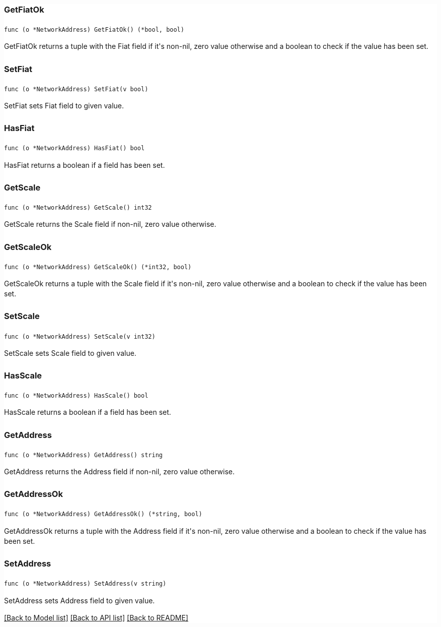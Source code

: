 ### GetFiatOk

`func (o *NetworkAddress) GetFiatOk() (*bool, bool)`

GetFiatOk returns a tuple with the Fiat field if it's non-nil, zero value otherwise
and a boolean to check if the value has been set.

### SetFiat

`func (o *NetworkAddress) SetFiat(v bool)`

SetFiat sets Fiat field to given value.

### HasFiat

`func (o *NetworkAddress) HasFiat() bool`

HasFiat returns a boolean if a field has been set.

### GetScale

`func (o *NetworkAddress) GetScale() int32`

GetScale returns the Scale field if non-nil, zero value otherwise.

### GetScaleOk

`func (o *NetworkAddress) GetScaleOk() (*int32, bool)`

GetScaleOk returns a tuple with the Scale field if it's non-nil, zero value otherwise
and a boolean to check if the value has been set.

### SetScale

`func (o *NetworkAddress) SetScale(v int32)`

SetScale sets Scale field to given value.

### HasScale

`func (o *NetworkAddress) HasScale() bool`

HasScale returns a boolean if a field has been set.

### GetAddress

`func (o *NetworkAddress) GetAddress() string`

GetAddress returns the Address field if non-nil, zero value otherwise.

### GetAddressOk

`func (o *NetworkAddress) GetAddressOk() (*string, bool)`

GetAddressOk returns a tuple with the Address field if it's non-nil, zero value otherwise
and a boolean to check if the value has been set.

### SetAddress

`func (o *NetworkAddress) SetAddress(v string)`

SetAddress sets Address field to given value.



[[Back to Model list]](../README.md#documentation-for-models) [[Back to API list]](../README.md#documentation-for-api-endpoints) [[Back to README]](../README.md)


